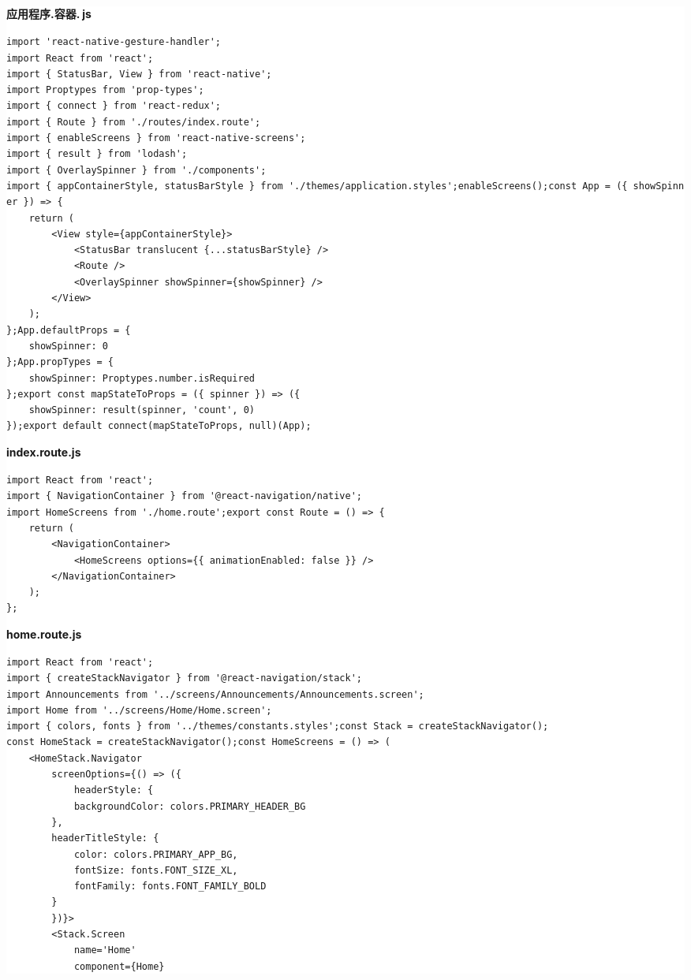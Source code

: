 **应用程序.容器. js**

```
import 'react-native-gesture-handler';
import React from 'react';
import { StatusBar, View } from 'react-native';
import Proptypes from 'prop-types';
import { connect } from 'react-redux';
import { Route } from './routes/index.route';
import { enableScreens } from 'react-native-screens';
import { result } from 'lodash';
import { OverlaySpinner } from './components';
import { appContainerStyle, statusBarStyle } from './themes/application.styles';enableScreens();const App = ({ showSpinner }) => {
    return (
        <View style={appContainerStyle}>
            <StatusBar translucent {...statusBarStyle} />
            <Route />
            <OverlaySpinner showSpinner={showSpinner} />
        </View>
    );
};App.defaultProps = {
    showSpinner: 0
};App.propTypes = {
    showSpinner: Proptypes.number.isRequired
};export const mapStateToProps = ({ spinner }) => ({
    showSpinner: result(spinner, 'count', 0)
});export default connect(mapStateToProps, null)(App);
```

**index.route.js**

```
import React from 'react';
import { NavigationContainer } from '@react-navigation/native';
import HomeScreens from './home.route';export const Route = () => {
    return (
        <NavigationContainer>
            <HomeScreens options={{ animationEnabled: false }} />
        </NavigationContainer>
    );
};
```

**home.route.js**

```
import React from 'react';
import { createStackNavigator } from '@react-navigation/stack';
import Announcements from '../screens/Announcements/Announcements.screen';
import Home from '../screens/Home/Home.screen';
import { colors, fonts } from '../themes/constants.styles';const Stack = createStackNavigator();
const HomeStack = createStackNavigator();const HomeScreens = () => (
    <HomeStack.Navigator
        screenOptions={() => ({
            headerStyle: {
            backgroundColor: colors.PRIMARY_HEADER_BG
        },
        headerTitleStyle: {
            color: colors.PRIMARY_APP_BG,
            fontSize: fonts.FONT_SIZE_XL,
            fontFamily: fonts.FONT_FAMILY_BOLD
        }
        })}>
        <Stack.Screen
            name='Home'
            component={Home}
```